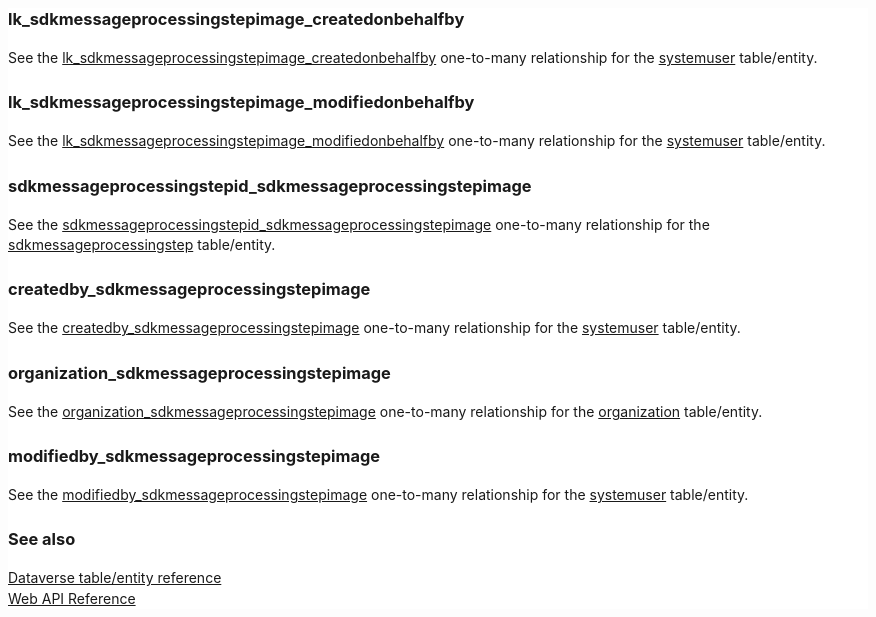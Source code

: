 
### <a name="BKMK_lk_sdkmessageprocessingstepimage_createdonbehalfby"></a> lk_sdkmessageprocessingstepimage_createdonbehalfby

See the [lk_sdkmessageprocessingstepimage_createdonbehalfby](systemuser.md#BKMK_lk_sdkmessageprocessingstepimage_createdonbehalfby) one-to-many relationship for the [systemuser](systemuser.md) table/entity.

### <a name="BKMK_lk_sdkmessageprocessingstepimage_modifiedonbehalfby"></a> lk_sdkmessageprocessingstepimage_modifiedonbehalfby

See the [lk_sdkmessageprocessingstepimage_modifiedonbehalfby](systemuser.md#BKMK_lk_sdkmessageprocessingstepimage_modifiedonbehalfby) one-to-many relationship for the [systemuser](systemuser.md) table/entity.

### <a name="BKMK_sdkmessageprocessingstepid_sdkmessageprocessingstepimage"></a> sdkmessageprocessingstepid_sdkmessageprocessingstepimage

See the [sdkmessageprocessingstepid_sdkmessageprocessingstepimage](sdkmessageprocessingstep.md#BKMK_sdkmessageprocessingstepid_sdkmessageprocessingstepimage) one-to-many relationship for the [sdkmessageprocessingstep](sdkmessageprocessingstep.md) table/entity.

### <a name="BKMK_createdby_sdkmessageprocessingstepimage"></a> createdby_sdkmessageprocessingstepimage

See the [createdby_sdkmessageprocessingstepimage](systemuser.md#BKMK_createdby_sdkmessageprocessingstepimage) one-to-many relationship for the [systemuser](systemuser.md) table/entity.

### <a name="BKMK_organization_sdkmessageprocessingstepimage"></a> organization_sdkmessageprocessingstepimage

See the [organization_sdkmessageprocessingstepimage](organization.md#BKMK_organization_sdkmessageprocessingstepimage) one-to-many relationship for the [organization](organization.md) table/entity.

### <a name="BKMK_modifiedby_sdkmessageprocessingstepimage"></a> modifiedby_sdkmessageprocessingstepimage

See the [modifiedby_sdkmessageprocessingstepimage](systemuser.md#BKMK_modifiedby_sdkmessageprocessingstepimage) one-to-many relationship for the [systemuser](systemuser.md) table/entity.

### See also

[Dataverse table/entity reference](../about-entity-reference.md)  
[Web API Reference](/dynamics365/customer-engagement/web-api/about)  
<xref href="Microsoft.Dynamics.CRM.sdkmessageprocessingstepimage?text=sdkmessageprocessingstepimage EntityType" />